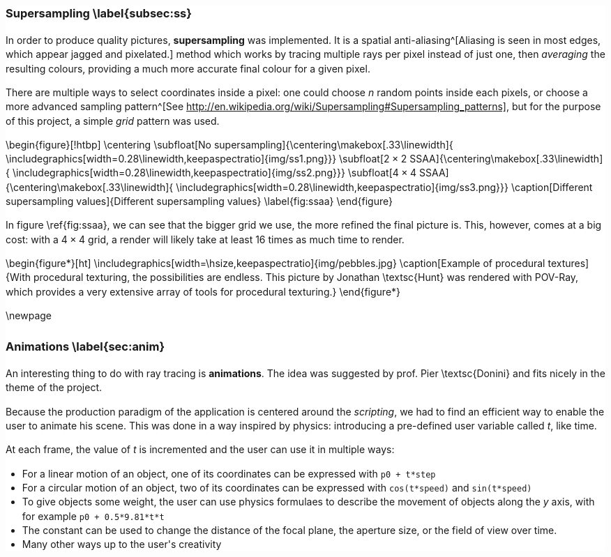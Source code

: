### Supersampling \label{subsec:ss}

In order to produce quality pictures, **supersampling** was implemented. It is a spatial anti-aliasing^[Aliasing is seen in most edges, which appear jagged and pixelated.] method which works by tracing multiple rays per pixel instead of just one, then *averaging* the resulting colours, providing a much more accurate final colour for a given pixel.

There are multiple ways to select coordinates inside a pixel: one could choose $n$ random points inside each pixels, or choose a more advanced sampling pattern^[See http://en.wikipedia.org/wiki/Supersampling#Supersampling_patterns], but for the purpose of this project, a simple *grid* pattern was used.

\begin{figure}[!htbp]
\centering
\subfloat[No supersampling]{\centering\makebox[.33\linewidth]{
\includegraphics[width=0.28\linewidth,keepaspectratio]{img/ss1.png}}}
\subfloat[$2\times 2$ SSAA]{\centering\makebox[.33\linewidth]{
\includegraphics[width=0.28\linewidth,keepaspectratio]{img/ss2.png}}}
\subfloat[$4\times 4$ SSAA]{\centering\makebox[.33\linewidth]{
\includegraphics[width=0.28\linewidth,keepaspectratio]{img/ss3.png}}}
\caption[Different supersampling values]{Different supersampling values}
\label{fig:ssaa}
\end{figure}

In figure \ref{fig:ssaa}, we can see that the bigger grid we use, the more refined the final picture is. This, however, comes at a big cost: with a $4\times 4$ grid, a render will likely take at least 16 times as much time to render.

\begin{figure*}[ht]
  \includegraphics[width=\hsize,keepaspectratio]{img/pebbles.jpg}
  \caption[Example of procedural textures]{With procedural texturing, the possibilities are endless. This picture by Jonathan \textsc{Hunt} was rendered with POV-Ray, which provides a very extensive array of tools for procedural texturing.}
\end{figure*}

\newpage

### Animations \label{sec:anim}

An interesting thing to do with ray tracing is **animations**. The idea was suggested by prof. Pier \textsc{Donini} and fits nicely in the theme of the project.

Because the production paradigm of the application is centered around the *scripting*, we had to find an efficient way to enable the user to animate his scene. This was done in a way inspired by physics: introducing a pre-defined user variable called $t$, like time.

At each frame, the value of $t$ is incremented and the user can use it in multiple ways:

- For a linear motion of an object, one of its coordinates can be expressed with `p0 + t*step`
- For a circular motion of an object, two of its coordinates can be expressed with `cos(t*speed)` and `sin(t*speed)`
- To give objects some weight, the user can use physics formulaes to describe the movement of objects along the $y$ axis, with for example `p0 + 0.5*9.81*t*t`
- The constant can be used to change the distance of the focal plane, the aperture size, or the field of view over time.
- Many other ways up to the user's creativity
